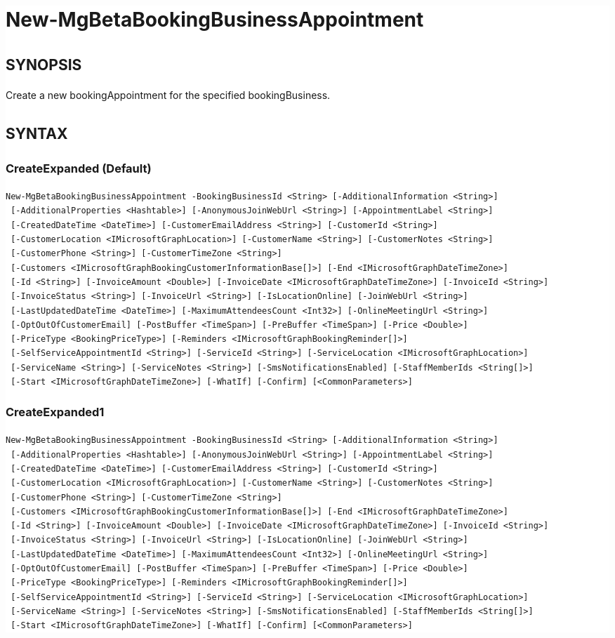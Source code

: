 ﻿---
external help file: Microsoft.Graph.Beta.Bookings-help.xml
Module Name: Microsoft.Graph.Beta.Bookings
online version: https://learn.microsoft.com/powershell/module/microsoft.graph.beta.bookings/new-mgbetabookingbusinessappointment
schema: 2.0.0
---

# New-MgBetaBookingBusinessAppointment

## SYNOPSIS
Create a new bookingAppointment for the specified bookingBusiness.

## SYNTAX

### CreateExpanded (Default)
```
New-MgBetaBookingBusinessAppointment -BookingBusinessId <String> [-AdditionalInformation <String>]
 [-AdditionalProperties <Hashtable>] [-AnonymousJoinWebUrl <String>] [-AppointmentLabel <String>]
 [-CreatedDateTime <DateTime>] [-CustomerEmailAddress <String>] [-CustomerId <String>]
 [-CustomerLocation <IMicrosoftGraphLocation>] [-CustomerName <String>] [-CustomerNotes <String>]
 [-CustomerPhone <String>] [-CustomerTimeZone <String>]
 [-Customers <IMicrosoftGraphBookingCustomerInformationBase[]>] [-End <IMicrosoftGraphDateTimeZone>]
 [-Id <String>] [-InvoiceAmount <Double>] [-InvoiceDate <IMicrosoftGraphDateTimeZone>] [-InvoiceId <String>]
 [-InvoiceStatus <String>] [-InvoiceUrl <String>] [-IsLocationOnline] [-JoinWebUrl <String>]
 [-LastUpdatedDateTime <DateTime>] [-MaximumAttendeesCount <Int32>] [-OnlineMeetingUrl <String>]
 [-OptOutOfCustomerEmail] [-PostBuffer <TimeSpan>] [-PreBuffer <TimeSpan>] [-Price <Double>]
 [-PriceType <BookingPriceType>] [-Reminders <IMicrosoftGraphBookingReminder[]>]
 [-SelfServiceAppointmentId <String>] [-ServiceId <String>] [-ServiceLocation <IMicrosoftGraphLocation>]
 [-ServiceName <String>] [-ServiceNotes <String>] [-SmsNotificationsEnabled] [-StaffMemberIds <String[]>]
 [-Start <IMicrosoftGraphDateTimeZone>] [-WhatIf] [-Confirm] [<CommonParameters>]
```

### CreateExpanded1
```
New-MgBetaBookingBusinessAppointment -BookingBusinessId <String> [-AdditionalInformation <String>]
 [-AdditionalProperties <Hashtable>] [-AnonymousJoinWebUrl <String>] [-AppointmentLabel <String>]
 [-CreatedDateTime <DateTime>] [-CustomerEmailAddress <String>] [-CustomerId <String>]
 [-CustomerLocation <IMicrosoftGraphLocation>] [-CustomerName <String>] [-CustomerNotes <String>]
 [-CustomerPhone <String>] [-CustomerTimeZone <String>]
 [-Customers <IMicrosoftGraphBookingCustomerInformationBase[]>] [-End <IMicrosoftGraphDateTimeZone>]
 [-Id <String>] [-InvoiceAmount <Double>] [-InvoiceDate <IMicrosoftGraphDateTimeZone>] [-InvoiceId <String>]
 [-InvoiceStatus <String>] [-InvoiceUrl <String>] [-IsLocationOnline] [-JoinWebUrl <String>]
 [-LastUpdatedDateTime <DateTime>] [-MaximumAttendeesCount <Int32>] [-OnlineMeetingUrl <String>]
 [-OptOutOfCustomerEmail] [-PostBuffer <TimeSpan>] [-PreBuffer <TimeSpan>] [-Price <Double>]
 [-PriceType <BookingPriceType>] [-Reminders <IMicrosoftGraphBookingReminder[]>]
 [-SelfServiceAppointmentId <String>] [-ServiceId <String>] [-ServiceLocation <IMicrosoftGraphLocation>]
 [-ServiceName <String>] [-ServiceNotes <String>] [-SmsNotificationsEnabled] [-StaffMemberIds <String[]>]
 [-Start <IMicrosoftGraphDateTimeZone>] [-WhatIf] [-Confirm] [<CommonParameters>]
```
